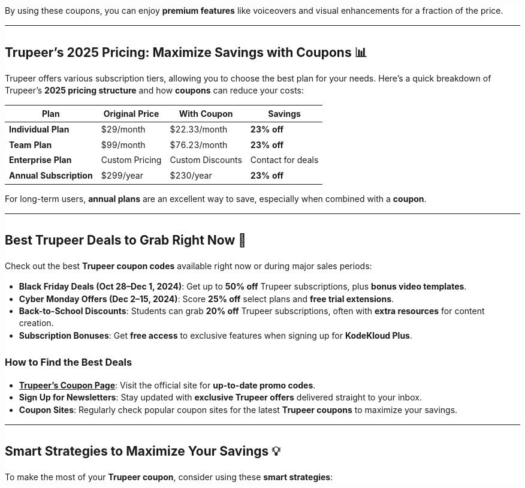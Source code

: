 By using these coupons, you can enjoy **premium features** like voiceovers and visual enhancements for a fraction of the price.

---

## Trupeer’s 2025 Pricing: Maximize Savings with Coupons 📊

Trupeer offers various subscription tiers, allowing you to choose the best plan for your needs. Here’s a quick breakdown of Trupeer’s **2025 pricing structure** and how **coupons** can reduce your costs:

| **Plan**                         | **Original Price**   | **With Coupon**       | **Savings**           |
|----------------------------------|----------------------|-----------------------|-----------------------|
| **Individual Plan**              | $29/month            | $22.33/month          | **23% off**           |
| **Team Plan**                    | $99/month            | $76.23/month          | **23% off**           |
| **Enterprise Plan**              | Custom Pricing       | Custom Discounts      | Contact for deals     |
| **Annual Subscription**          | $299/year            | $230/year             | **23% off**           |

For long-term users, **annual plans** are an excellent way to save, especially when combined with a **coupon**.

---

## Best Trupeer Deals to Grab Right Now 🎉

Check out the best **Trupeer coupon codes** available right now or during major sales periods:

- **Black Friday Deals (Oct 28–Dec 1, 2024)**: Get up to **50% off** Trupeer subscriptions, plus **bonus video templates**.
- **Cyber Monday Offers (Dec 2–15, 2024)**: Score **25% off** select plans and **free trial extensions**.
- **Back-to-School Discounts**: Students can grab **20% off** Trupeer subscriptions, often with **extra resources** for content creation.
- **Subscription Bonuses**: Get **free access** to exclusive features when signing up for **KodeKloud Plus**.

### How to Find the Best Deals

- **[Trupeer’s Coupon Page](https://trupeer.ai/)**: Visit the official site for **up-to-date promo codes**.
- **Sign Up for Newsletters**: Stay updated with **exclusive Trupeer offers** delivered straight to your inbox.
- **Coupon Sites**: Regularly check popular coupon sites for the latest **Trupeer coupons** to maximize your savings.

---

## Smart Strategies to Maximize Your Savings 💡

To make the most of your **Trupeer coupon**, consider using these **smart strategies**:
